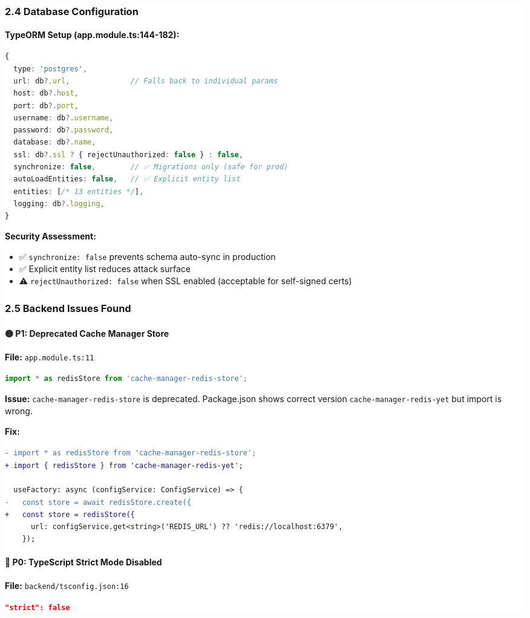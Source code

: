 ### 2.4 Database Configuration

**TypeORM Setup (app.module.ts:144-182):**
```typescript
{
  type: 'postgres',
  url: db?.url,              // Falls back to individual params
  host: db?.host,
  port: db?.port,
  username: db?.username,
  password: db?.password,
  database: db?.name,
  ssl: db?.ssl ? { rejectUnauthorized: false } : false,
  synchronize: false,        // ✅ Migrations only (safe for prod)
  autoLoadEntities: false,   // ✅ Explicit entity list
  entities: [/* 13 entities */],
  logging: db?.logging,
}
```

**Security Assessment:**
- ✅ `synchronize: false` prevents schema auto-sync in production
- ✅ Explicit entity list reduces attack surface
- ⚠️ `rejectUnauthorized: false` when SSL enabled (acceptable for self-signed certs)

### 2.5 Backend Issues Found

#### 🟡 P1: Deprecated Cache Manager Store

**File:** `app.module.ts:11`
```typescript
import * as redisStore from 'cache-manager-redis-store';
```

**Issue:** `cache-manager-redis-store` is deprecated. Package.json shows correct version `cache-manager-redis-yet` but import is wrong.

**Fix:**
```diff
- import * as redisStore from 'cache-manager-redis-store';
+ import { redisStore } from 'cache-manager-redis-yet';

  useFactory: async (configService: ConfigService) => {
-   const store = await redisStore.create({
+   const store = redisStore({
      url: configService.get<string>('REDIS_URL') ?? 'redis://localhost:6379',
    });
```

#### 🔴 P0: TypeScript Strict Mode Disabled

**File:** `backend/tsconfig.json:16`
```json
"strict": false
```
